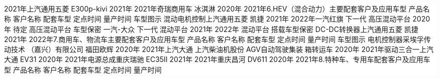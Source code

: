 2021年上汽通用五菱
E300p-kivi
2021年
2021年奇瑞商用车
冰淇淋
2020年
2021年6.HEV（混合动力）主要配套客户及应用车型
产品名称
客户名称
配套车型
定点时间
量产时间
车型图示
混动电机控制上汽通用五菱
凯捷
2021年
2022年一汽红旗
下一代
高压混动平台
2020年
待定
高压混动平台
车型保密
一汽-大众
下一代
混动平台
2021年
2022年
混动平台
搭载车型保密
DC-DC转换器上汽通用五菱
凯捷
2021年
2022年7.商用车、物流车主要配套客户及应用车型
产品名称
客户名称
配套车型
定点时间
量产时间
车型图示
电机控制器采埃孚传动技术
（嘉兴）有限公司
福田欧辉
2020年
2021年上汽大通
上汽柴油机股份
AGV自动驾驶集装
箱转运车
2020年
2021年驱动三合一上汽大通
EV31
2020年
2021年电源总成重庆瑞驰
EC35II
2021年
2021年重庆昌河
DV611
2020年
2021年8.特种车、专用车配套客户及应用车型
产品名称
客户名称
配套车型
定点时间
量产时间